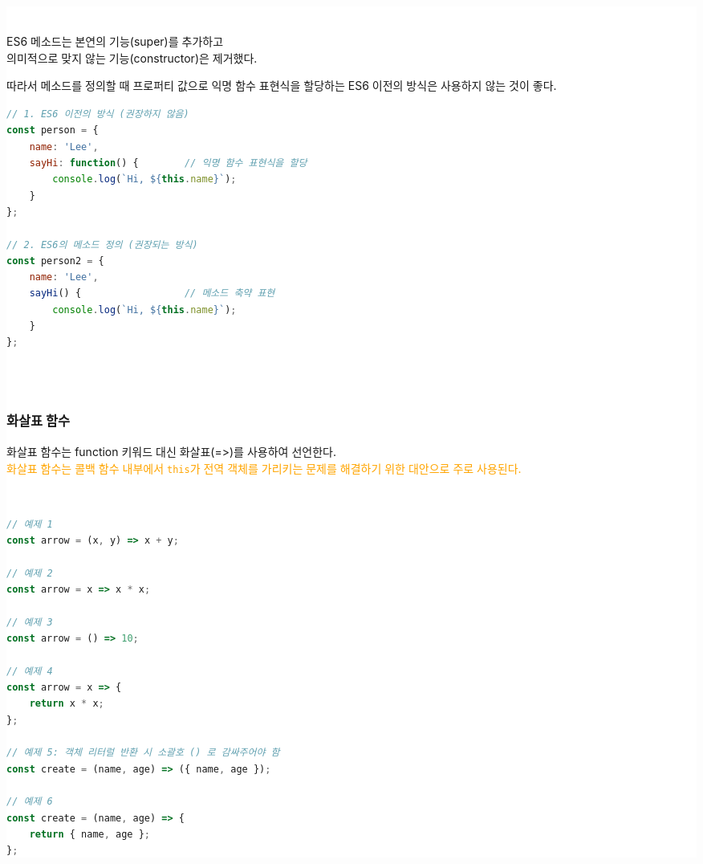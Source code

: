 <br>

ES6 메소드는 본연의 기능(super)를 추가하고  
의미적으로 맞지 않는 기능(constructor)은 제거했다.  

따라서 메소드를 정의할 때 프로퍼티 값으로 익명 함수 표현식을 할당하는 ES6 이전의 방식은 사용하지 않는 것이 좋다.

``` js
// 1. ES6 이전의 방식 (권장하지 않음)
const person = {
    name: 'Lee',
    sayHi: function() {        // 익명 함수 표현식을 할당
        console.log(`Hi, ${this.name}`);
    }
};

// 2. ES6의 메소드 정의 (권장되는 방식)
const person2 = {
    name: 'Lee',
    sayHi() {                  // 메소드 축약 표현
        console.log(`Hi, ${this.name}`);
    }
};
```

<br><br>

### 화살표 함수
화살표 함수는 function 키워드 대신 화살표(=>)를 사용하여 선언한다.  
<font color='orange'>화살표 함수는 콜백 함수 내부에서 `this`가 전역 객체를 가리키는 문제를 해결하기 위한 대안으로 주로 사용된다.</font>

<br>

``` js
// 예제 1
const arrow = (x, y) => x + y;

// 예제 2
const arrow = x => x * x;

// 예제 3
const arrow = () => 10;

// 예제 4
const arrow = x => {
    return x * x;
};

// 예제 5: 객체 리터럴 반환 시 소괄호 () 로 감싸주어야 함
const create = (name, age) => ({ name, age });

// 예제 6
const create = (name, age) => {
    return { name, age };
};
```
